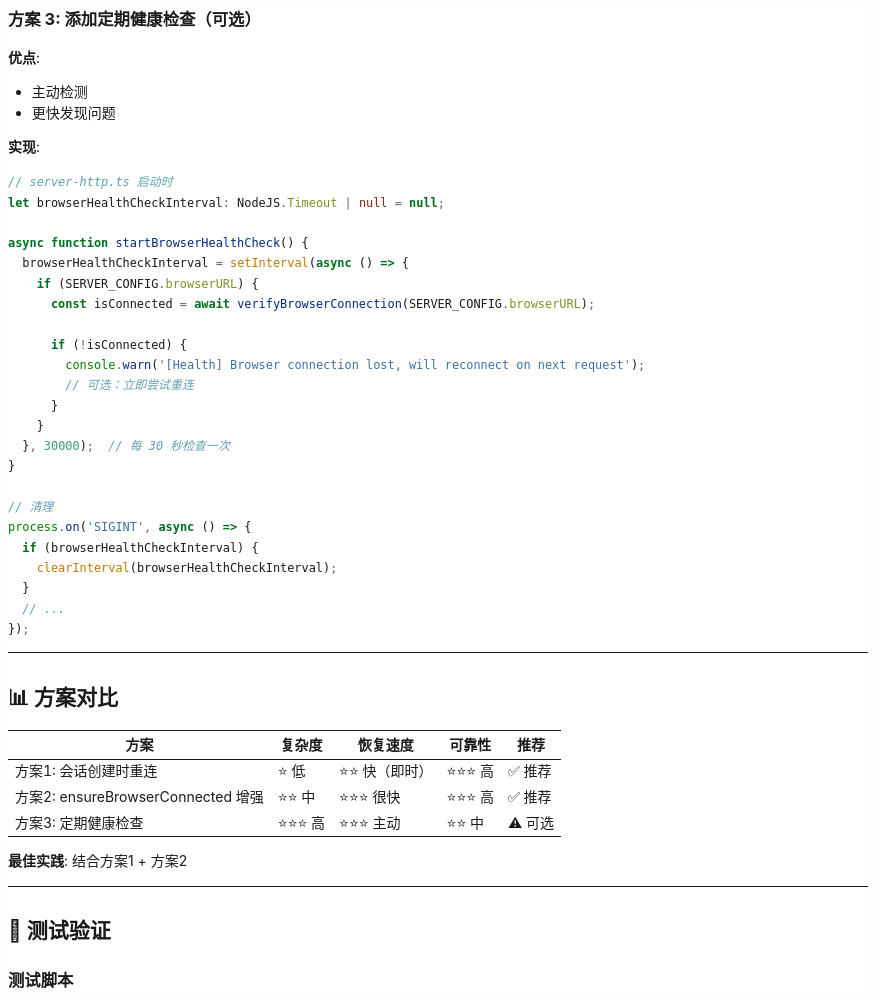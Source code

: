 ### 方案 3: 添加定期健康检查（可选）

**优点**:
- 主动检测
- 更快发现问题

**实现**:

```typescript
// server-http.ts 启动时
let browserHealthCheckInterval: NodeJS.Timeout | null = null;

async function startBrowserHealthCheck() {
  browserHealthCheckInterval = setInterval(async () => {
    if (SERVER_CONFIG.browserURL) {
      const isConnected = await verifyBrowserConnection(SERVER_CONFIG.browserURL);
      
      if (!isConnected) {
        console.warn('[Health] Browser connection lost, will reconnect on next request');
        // 可选：立即尝试重连
      }
    }
  }, 30000);  // 每 30 秒检查一次
}

// 清理
process.on('SIGINT', async () => {
  if (browserHealthCheckInterval) {
    clearInterval(browserHealthCheckInterval);
  }
  // ...
});
```

---

## 📊 方案对比

| 方案 | 复杂度 | 恢复速度 | 可靠性 | 推荐 |
|------|--------|----------|--------|------|
| 方案1: 会话创建时重连 | ⭐ 低 | ⭐⭐ 快（即时） | ⭐⭐⭐ 高 | ✅ 推荐 |
| 方案2: ensureBrowserConnected 增强 | ⭐⭐ 中 | ⭐⭐⭐ 很快 | ⭐⭐⭐ 高 | ✅ 推荐 |
| 方案3: 定期健康检查 | ⭐⭐⭐ 高 | ⭐⭐⭐ 主动 | ⭐⭐ 中 | ⚠️ 可选 |

**最佳实践**: 结合方案1 + 方案2

---

## 🧪 测试验证

### 测试脚本
